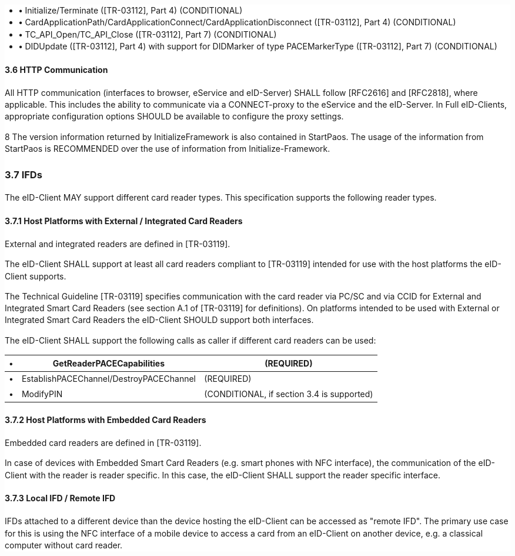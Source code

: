 - **•** Initialize/Terminate ([TR-03112], Part 4) (CONDITIONAL)
- **•** CardApplicationPath/CardApplicationConnect/CardApplicationDisconnect ([TR-03112], Part 4) (CONDITIONAL)
- **•** TC\_API\_Open/TC\_API\_Close ([TR-03112], Part 7) (CONDITIONAL)
- **•** DIDUpdate ([TR-03112], Part 4) with support for DIDMarker of type PACEMarkerType ([TR-03112], Part 7) (CONDITIONAL)

#### <span id="page-21-1"></span>3.6 HTTP Communication

All HTTP communication (interfaces to browser, eService and eID-Server) SHALL follow [RFC2616] and [RFC2818], where applicable. This includes the ability to communicate via a CONNECT-proxy to the eService and the eID-Server. In Full eID-Clients, appropriate configuration options SHOULD be available to configure the proxy settings.

<span id="page-21-2"></span>8 The version information returned by InitializeFramework is also contained in StartPaos. The usage of the information from StartPaos is RECOMMENDED over the use of information from Initialize-Framework.

### <span id="page-22-0"></span>3.7 IFDs

The eID-Client MAY support different card reader types. This specification supports the following reader types.

#### 3.7.1 Host Platforms with External / Integrated Card Readers

External and integrated readers are defined in [TR-03119].

The eID-Client SHALL support at least all card readers compliant to [TR-03119] intended for use with the host platforms the eID-Client supports.

The Technical Guideline [TR-03119] specifies communication with the card reader via PC/SC and via CCID for External and Integrated Smart Card Readers (see section A.1 of [TR-03119] for definitions). On platforms intended to be used with External or Integrated Smart Card Readers the eID-Client SHOULD support both interfaces.

The eID-Client SHALL support the following calls as caller if different card readers can be used:

| • | GetReaderPACECapabilities               | (REQUIRED)                                 |
|---|-----------------------------------------|--------------------------------------------|
| • | EstablishPACEChannel/DestroyPACEChannel | (REQUIRED)                                 |
| • | ModifyPIN                               | (CONDITIONAL, if section 3.4 is supported) |

#### 3.7.2 Host Platforms with Embedded Card Readers

Embedded card readers are defined in [TR-03119].

In case of devices with Embedded Smart Card Readers (e.g. smart phones with NFC interface), the communication of the eID-Client with the reader is reader specific. In this case, the eID-Client SHALL support the reader specific interface.

#### <span id="page-22-3"></span>3.7.3 Local IFD / Remote IFD

IFDs attached to a different device than the device hosting the eID-Client can be accessed as "remote IFD". The primary use case for this is using the NFC interface of a mobile device to access a card from an eID-Client on another device, e.g. a classical computer without card reader.
